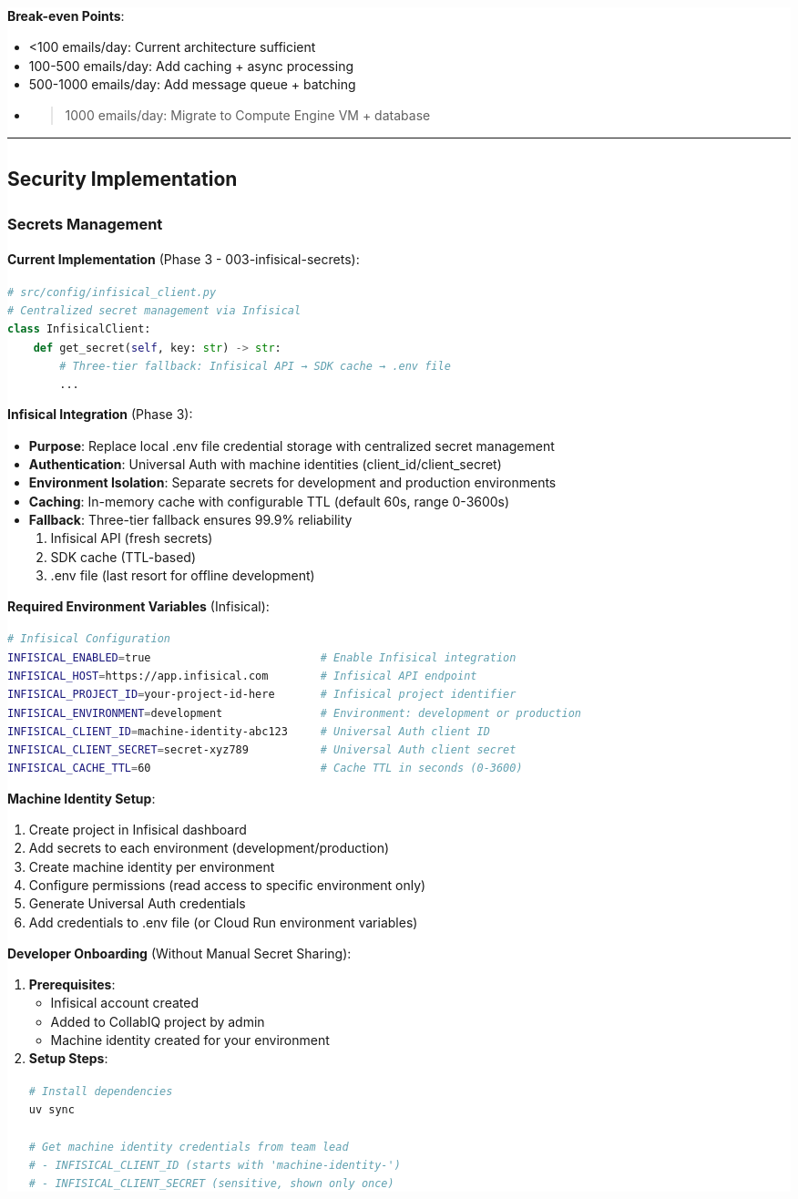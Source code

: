 **Break-even Points**:
- <100 emails/day: Current architecture sufficient
- 100-500 emails/day: Add caching + async processing
- 500-1000 emails/day: Add message queue + batching
- >1000 emails/day: Migrate to Compute Engine VM + database

---

## Security Implementation

### Secrets Management

**Current Implementation** (Phase 3 - 003-infisical-secrets):
```python
# src/config/infisical_client.py
# Centralized secret management via Infisical
class InfisicalClient:
    def get_secret(self, key: str) -> str:
        # Three-tier fallback: Infisical API → SDK cache → .env file
        ...
```

**Infisical Integration** (Phase 3):
- **Purpose**: Replace local .env file credential storage with centralized secret management
- **Authentication**: Universal Auth with machine identities (client_id/client_secret)
- **Environment Isolation**: Separate secrets for development and production environments
- **Caching**: In-memory cache with configurable TTL (default 60s, range 0-3600s)
- **Fallback**: Three-tier fallback ensures 99.9% reliability
  1. Infisical API (fresh secrets)
  2. SDK cache (TTL-based)
  3. .env file (last resort for offline development)

**Required Environment Variables** (Infisical):
```bash
# Infisical Configuration
INFISICAL_ENABLED=true                          # Enable Infisical integration
INFISICAL_HOST=https://app.infisical.com        # Infisical API endpoint
INFISICAL_PROJECT_ID=your-project-id-here       # Infisical project identifier
INFISICAL_ENVIRONMENT=development               # Environment: development or production
INFISICAL_CLIENT_ID=machine-identity-abc123     # Universal Auth client ID
INFISICAL_CLIENT_SECRET=secret-xyz789           # Universal Auth client secret
INFISICAL_CACHE_TTL=60                          # Cache TTL in seconds (0-3600)
```

**Machine Identity Setup**:
1. Create project in Infisical dashboard
2. Add secrets to each environment (development/production)
3. Create machine identity per environment
4. Configure permissions (read access to specific environment only)
5. Generate Universal Auth credentials
6. Add credentials to .env file (or Cloud Run environment variables)

**Developer Onboarding** (Without Manual Secret Sharing):
1. **Prerequisites**:
   - Infisical account created
   - Added to CollabIQ project by admin
   - Machine identity created for your environment
2. **Setup Steps**:
   ```bash
   # Install dependencies
   uv sync

   # Get machine identity credentials from team lead
   # - INFISICAL_CLIENT_ID (starts with 'machine-identity-')
   # - INFISICAL_CLIENT_SECRET (sensitive, shown only once)

   ```